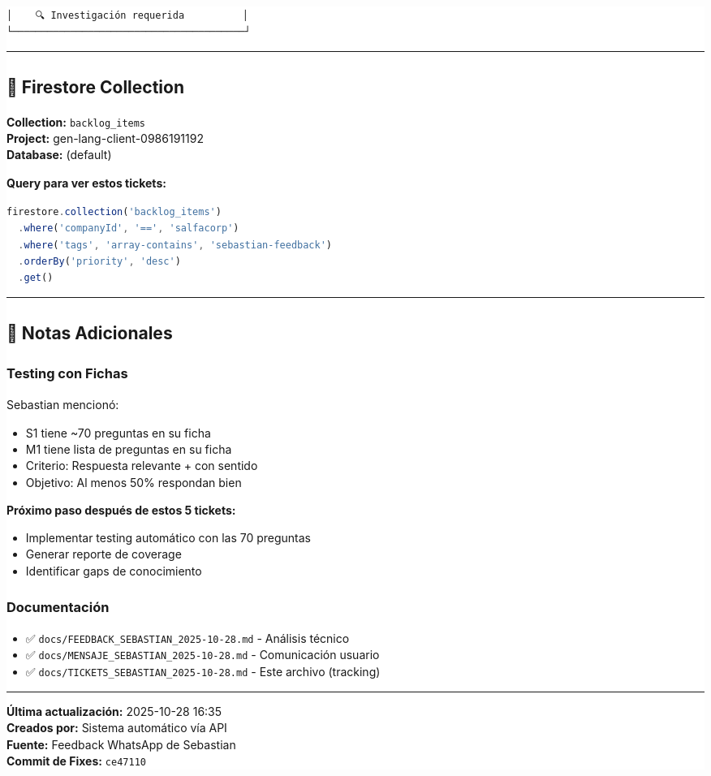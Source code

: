 ```
│    🔍 Investigación requerida          │
└────────────────────────────────────────┘
```

---

## 🔐 Firestore Collection

**Collection:** `backlog_items`  
**Project:** gen-lang-client-0986191192  
**Database:** (default)

**Query para ver estos tickets:**
```javascript
firestore.collection('backlog_items')
  .where('companyId', '==', 'salfacorp')
  .where('tags', 'array-contains', 'sebastian-feedback')
  .orderBy('priority', 'desc')
  .get()
```

---

## 📝 Notas Adicionales

### Testing con Fichas
Sebastian mencionó:
- S1 tiene ~70 preguntas en su ficha
- M1 tiene lista de preguntas en su ficha
- Criterio: Respuesta relevante + con sentido
- Objetivo: Al menos 50% respondan bien

**Próximo paso después de estos 5 tickets:**
- Implementar testing automático con las 70 preguntas
- Generar reporte de coverage
- Identificar gaps de conocimiento

### Documentación
- ✅ `docs/FEEDBACK_SEBASTIAN_2025-10-28.md` - Análisis técnico
- ✅ `docs/MENSAJE_SEBASTIAN_2025-10-28.md` - Comunicación usuario
- ✅ `docs/TICKETS_SEBASTIAN_2025-10-28.md` - Este archivo (tracking)

---

**Última actualización:** 2025-10-28 16:35  
**Creados por:** Sistema automático vía API  
**Fuente:** Feedback WhatsApp de Sebastian  
**Commit de Fixes:** `ce47110`

